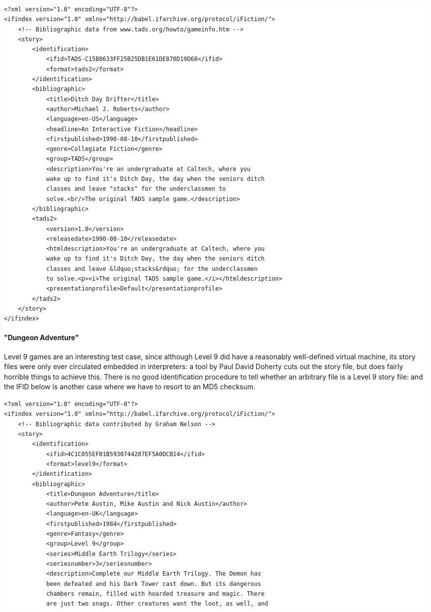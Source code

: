 	<?xml version="1.0" encoding="UTF-8"?>
	<ifindex version="1.0" xmlns="http://babel.ifarchive.org/protocol/iFiction/">
		<!-- Bibliographic data from www.tads.org/howto/gameinfo.htm -->
		<story>
			<identification>
				<ifid>TADS-C15B8633FF25B25DB1E61DE870D19D68</ifid>
				<format>tads2</format>
			</identification>	
			<bibliographic>
				<title>Ditch Day Drifter</title>
				<author>Michael J. Roberts</author>
				<language>en-US</language>
				<headline>An Interactive Fiction</headline>
				<firstpublished>1990-08-10</firstpublished>
				<genre>Collegiate Fiction</genre>
				<group>TADS</group>
				<description>You're an undergraduate at Caltech, where you
				wake up to find it's Ditch Day, the day when the seniors ditch
				classes and leave "stacks" for the underclassmen to
				solve.<br/>The original TADS sample game.</description>
			</bibliographic>
			<tads2>
				<version>1.0</version>
				<releasedate>1990-08-10</releasedate>
				<htmldescription>You're an undergraduate at Caltech, where you
				wake up to find it's Ditch Day, the day when the seniors ditch
				classes and leave &ldquo;stacks&rdquo; for the underclassmen
				to solve.<p><i>The original TADS sample game.</i></htmldescription>
				<presentationprofile>Default</presentationprofile>
			</tads2>
		</story>
	</ifindex>

#### "Dungeon Adventure"

Level 9 games are an interesting test case, since although Level 9 did
have a reasonably well-defined virtual machine, its story files were
only ever circulated embedded in interpreters: a tool by Paul David
Doherty cuts out the story file, but does fairly horrible things to
achieve this. There is no good identification procedure to tell whether
an arbitrary file is a Level 9 story file: and the IFID below is another
case where we have to resort to an MD5 checksum.

	<?xml version="1.0" encoding="UTF-8"?>
	<ifindex version="1.0" xmlns="http://babel.ifarchive.org/protocol/iFiction/">
		<!-- Bibliographic data contributed by Graham Nelson -->
		<story>
			<identification>
				<ifid>4C1C055EF01B5930744287EF5A0DCB14</ifid>
				<format>level9</format>
			</identification>	
			<bibliographic>
				<title>Dungeon Adventure</title>
				<author>Pete Austin, Mike Austin and Nick Austin</author>
				<language>en-UK</language>
				<firstpublished>1984</firstpublished>
				<genre>Fantasy</genre>
				<group>Level 9</group>
				<series>Middle Earth Trilogy</series>
				<seriesnumber>3</seriesnumber>
				<description>Complete our Middle Earth Trilogy. The Demon has
				been defeated and his Dark Tower cast down. But its dangerous
				chambers remain, filled with hoarded treasure and magic. There
				are just two snags. Other creatures want the loot, as well, and